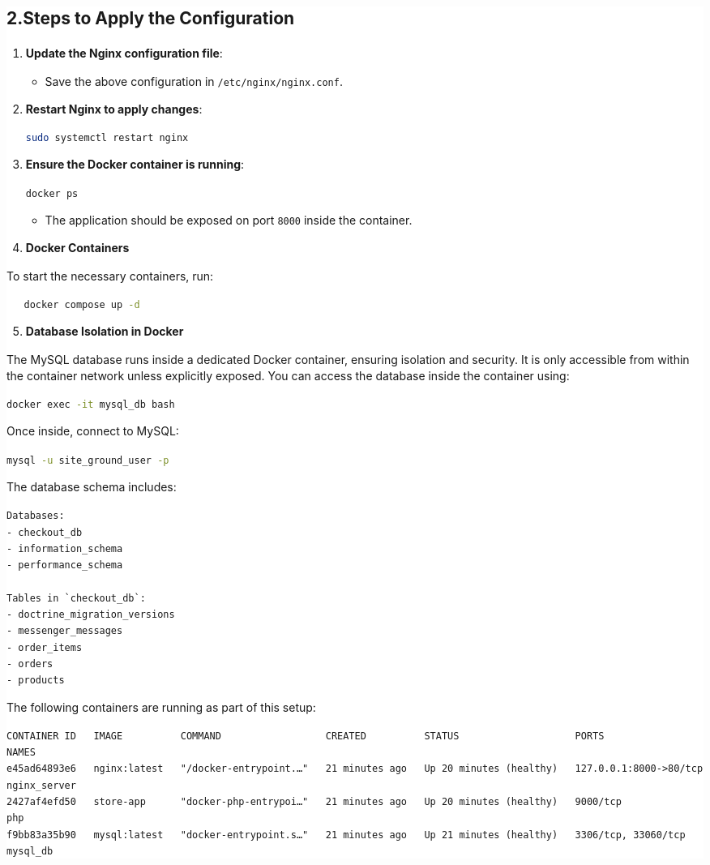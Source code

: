 ## 2.Steps to Apply the Configuration
1. **Update the Nginx configuration file**:
   - Save the above configuration in `/etc/nginx/nginx.conf`.

2. **Restart Nginx to apply changes**:
   ```sh
   sudo systemctl restart nginx
   ```

3. **Ensure the Docker container is running**:
   ```sh
   docker ps
   ```
   - The application should be exposed on port `8000` inside the container.

4. **Docker Containers**

To start the necessary containers, run:
```sh
   docker compose up -d
```
5. **Database Isolation in Docker**

The MySQL database runs inside a dedicated Docker container, ensuring isolation and security. It is only accessible from within the container network unless explicitly exposed. You can access the database inside the container using:

```sh
docker exec -it mysql_db bash
```

Once inside, connect to MySQL:

```sh
mysql -u site_ground_user -p
```

The database schema includes:

```
Databases:
- checkout_db
- information_schema
- performance_schema

Tables in `checkout_db`:
- doctrine_migration_versions
- messenger_messages
- order_items
- orders
- products
```

The following containers are running as part of this setup:

```
CONTAINER ID   IMAGE          COMMAND                  CREATED          STATUS                    PORTS                    NAMES
e45ad64893e6   nginx:latest   "/docker-entrypoint.…"   21 minutes ago   Up 20 minutes (healthy)   127.0.0.1:8000->80/tcp   nginx_server
2427af4efd50   store-app      "docker-php-entrypoi…"   21 minutes ago   Up 20 minutes (healthy)   9000/tcp                 php
f9bb83a35b90   mysql:latest   "docker-entrypoint.s…"   21 minutes ago   Up 21 minutes (healthy)   3306/tcp, 33060/tcp      mysql_db
```

